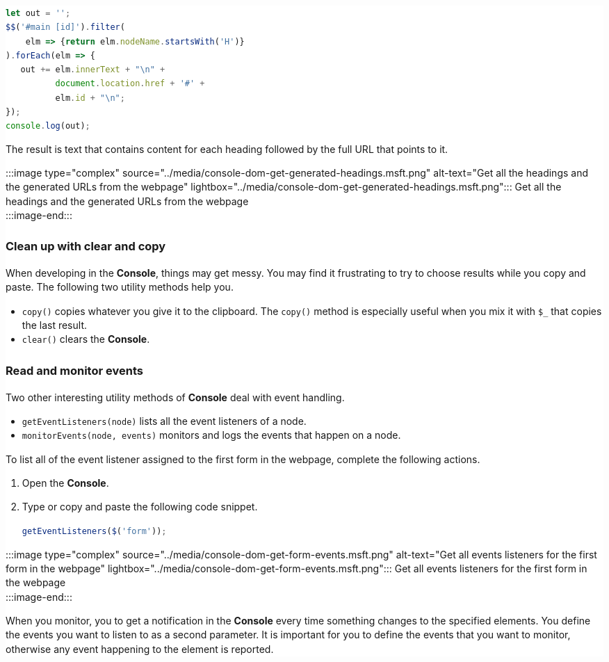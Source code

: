 ```javascript
let out = '';
$$('#main [id]').filter(
    elm => {return elm.nodeName.startsWith('H')}
).forEach(elm => {
   out += elm.innerText + "\n" + 
          document.location.href + '#' +
          elm.id + "\n";
});
console.log(out);
```  

The result is text that contains content for each heading followed by the full URL that points to it.  

:::image type="complex" source="../media/console-dom-get-generated-headings.msft.png" alt-text="Get all the headings and the generated URLs from the webpage" lightbox="../media/console-dom-get-generated-headings.msft.png":::
    Get all the headings and the generated URLs from the webpage  
:::image-end:::  

### Clean up with clear and copy

When developing in the **Console**, things may get messy.  You may find it frustrating to try to choose results while you copy and paste.  The following two utility methods help you.  

*   `copy()` copies whatever you give it to the clipboard.  The `copy()` method is especially useful when you mix it with `$_` that copies the last result.
*   `clear()` clears the **Console**.

### Read and monitor events

Two other interesting utility methods of **Console** deal with event handling.

*   `getEventListeners(node)` lists all the event listeners of a node.
*   `monitorEvents(node, events)` monitors and logs the events that happen on a node.

To list all of the event listener assigned to the first form in the webpage, complete the following actions.  

1.  Open the **Console**.  
1.  Type or copy and paste the following code snippet.  
    
    ```javascript
    getEventListeners($('form')); 
    ```  

:::image type="complex" source="../media/console-dom-get-form-events.msft.png" alt-text="Get all events listeners for the first form in the webpage" lightbox="../media/console-dom-get-form-events.msft.png":::
    Get all events listeners for the first form in the webpage  
:::image-end:::  

When you monitor, you to get a notification in the **Console** every time something changes to the specified elements.  You define the events you want to listen to as a second parameter.  It is important for you to define the events that you want to monitor, otherwise any event happening to the element is reported.


[Contact]: ../../contact.md "Contacting the Microsoft Edge team | Microsoft Edge Developer documentation"
[DevtoolsConsoleConsoleJavascript]: ./console-javascript.md "Console as a JavaScript environment | Microsoft Docs"  
[DevtoolsConsoleConsoleLog]: ./console-log.md "Logs in the Console tool | Microsoft Docs"  
[DevtoolsConsoleUtilities]: ./utilities.md "Console Utilities API reference | Microsoft Docs"  
[DevToolsJavascriptSnippets]: ../javascript/snippets.md "Run snippets of JavaScript on any page with Microsoft Edge DevTools | Microsoft Docs"  
[DevtoolsSourcesIndex]: ../sources/index.md "Sources tool overview | Microsoft Docs"  